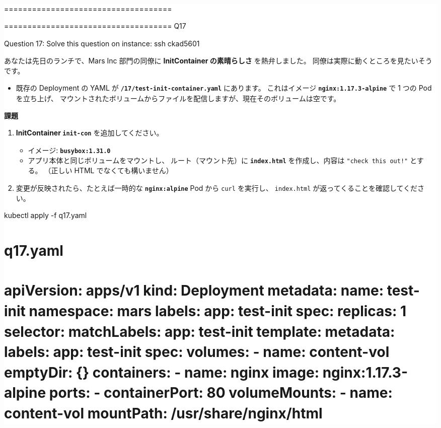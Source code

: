 ====================================




====================================
Q17

Question 17:
Solve this question on instance: ssh ckad5601

あなたは先日のランチで、Mars Inc 部門の同僚に **InitContainer の素晴らしさ** を熱弁しました。
同僚は実際に動くところを見たいそうです。

* 既存の Deployment の YAML が **`/17/test-init-container.yaml`** にあります。
  これはイメージ **`nginx:1.17.3-alpine`** で 1 つの Pod を立ち上げ、
  マウントされたボリュームからファイルを配信しますが、現在そのボリュームは空です。

**課題**

1. **InitContainer `init-con`** を追加してください。

   * イメージ: **`busybox:1.31.0`**
   * アプリ本体と同じボリュームをマウントし、
     ルート（マウント先）に **`index.html`** を作成し、内容は `"check this out!"` とする。
     （正しい HTML でなくても構いません）

2. 変更が反映されたら、たとえば一時的な **`nginx:alpine`** Pod から `curl` を実行し、
   `index.html` が返ってくることを確認してください。


kubectl apply -f q17.yaml

# q17.yaml
apiVersion: apps/v1
kind: Deployment
metadata:
  name: test-init
  namespace: mars
  labels:
    app: test-init
spec:
  replicas: 1
  selector:
    matchLabels:
      app: test-init
  template:
    metadata:
      labels:
        app: test-init
    spec:
      volumes:
        - name: content-vol
          emptyDir: {}
      containers:
        - name: nginx
          image: nginx:1.17.3-alpine
          ports:
            - containerPort: 80
          volumeMounts:
            - name: content-vol
              mountPath: /usr/share/nginx/html
====================================
